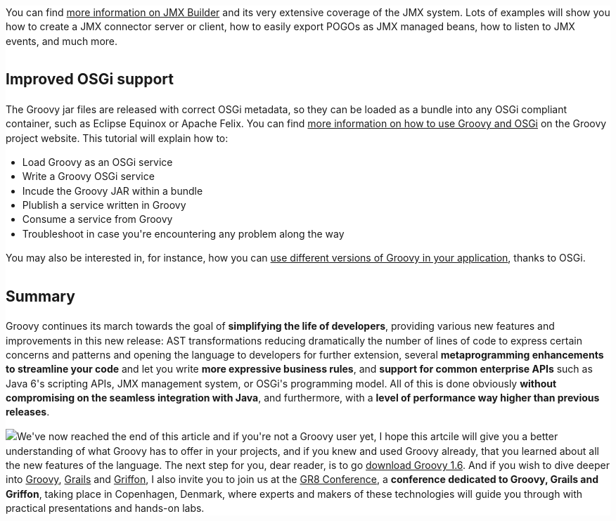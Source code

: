 You can find [more information on JMX Builder](http://groovy.codehaus.org/Groovy+JmxBuilder) and its very extensive coverage of the JMX system. Lots of examples will show you how to create a JMX connector server or client, how to easily export POGOs as JMX managed beans, how to listen to JMX events, and much more.

Improved OSGi support
---------------------

The Groovy jar files are released with correct OSGi metadata, so they can be loaded as a bundle into any OSGi compliant container, such as Eclipse Equinox or Apache Felix. You can find [more information on how to use Groovy and OSGi](http://docs.codehaus.org/display/GROOVY/OSGi+and+Groovy) on the Groovy project website. This tutorial will explain how to:

-   Load Groovy as an OSGi service
-   Write a Groovy OSGi service
-   Incude the Groovy JAR within a bundle
-   Plublish a service written in Groovy
-   Consume a service from Groovy
-   Troubleshoot in case you're encountering any problem along the way

You may also be interested in, for instance, how you can [use different versions of Groovy in your application](http://hamletdarcy.blogspot.com/2008/12/beginners-guide-to-osgi-on-desktop.html), thanks to OSGi.

Summary
-------

Groovy continues its march towards the goal of **simplifying the life of developers**, providing various new features and improvements in this new release: AST transformations reducing dramatically the number of lines of code to express certain concerns and patterns and opening the language to developers for further extension, several **metaprogramming enhancements to streamline your code** and let you write **more expressive business rules**, and **support for common enterprise APIs** such as Java 6's scripting APIs, JMX management system, or OSGi's programming model. All of this is done obviously **without compromising on the seamless integration with Java**, and furthermore, with a **level of performance way higher than previous releases**.

[![](https://imgopt.infoq.com/fit-in/1200x2400/filters:quality(80)/filters:no_upscale()/articles/groovy-1-6/en/resources/gr8-conf-logo.png)](http://www.gr8conf.org/)We've now reached the end of this article and if you're not a Groovy user yet, I hope this artcile will give you a better understanding of what Groovy has to offer in your projects, and if you knew and used Groovy already, that you learned about all the new features of the language. The next step for you, dear reader, is to go [download Groovy 1.6](http://groovy.codehaus.org/Download). And if you wish to dive deeper into [Groovy](http://groovy.codehaus.org/), [Grails](http://grails.org/) and [Griffon](http://griffon.codehaus.org/), I also invite you to join us at the [GR8 Conference](http://www.gr8conf.org/), a **conference dedicated to Groovy, Grails and Griffon**, taking place in Copenhagen, Denmark, where experts and makers of these technologies will guide you through with practical presentations and hands-on labs.